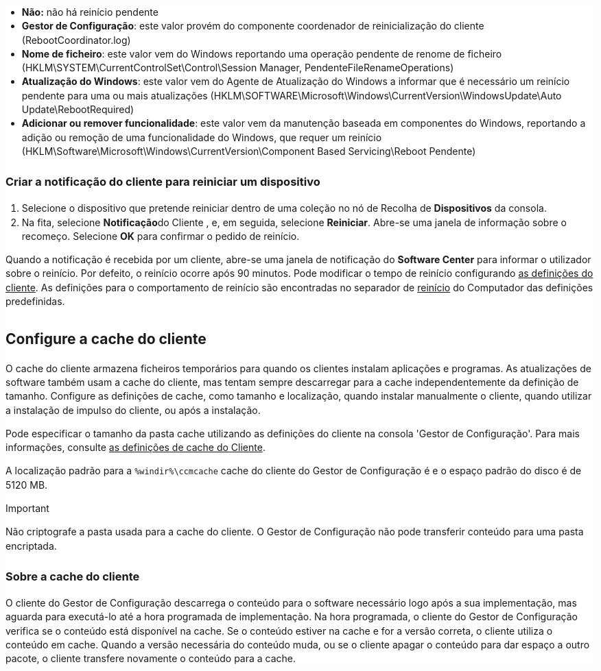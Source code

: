 - **Não:** não há reinício pendente
- **Gestor de Configuração**: este valor provém do componente coordenador de reinicialização do cliente (RebootCoordinator.log)
- **Nome de ficheiro**: este valor vem do Windows reportando uma operação pendente de renome de ficheiro (HKLM\SYSTEM\CurrentControlSet\Control\Session Manager, PendenteFileRenameOperations)
- **Atualização do Windows**: este valor vem do Agente de Atualização do Windows a informar que é necessário um reinício pendente para uma ou mais atualizações (HKLM\SOFTWARE\Microsoft\Windows\CurrentVersion\WindowsUpdate\Auto Update\RebootRequired)
- **Adicionar ou remover funcionalidade**: este valor vem da manutenção baseada em componentes do Windows, reportando a adição ou remoção de uma funcionalidade do Windows, que requer um reinício (HKLM\Software\Microsoft\Windows\CurrentVersion\Component Based Servicing\Reboot Pendente)

### <a name="create-the-client-notification-to-restart-a-device"></a>Criar a notificação do cliente para reiniciar um dispositivo

1. Selecione o dispositivo que pretende reiniciar dentro de uma coleção no nó de Recolha de **Dispositivos** da consola.
2. Na fita, selecione **Notificação**do Cliente , e, em seguida, selecione **Reiniciar**. Abre-se uma janela de informação sobre o recomeço. Selecione **OK** para confirmar o pedido de reinício.

Quando a notificação é recebida por um cliente, abre-se uma janela de notificação do **Software Center** para informar o utilizador sobre o reinício. Por defeito, o reinício ocorre após 90 minutos. Pode modificar o tempo de reinício configurando [as definições do cliente](../deploy/configure-client-settings.md). As definições para o comportamento de reinício são encontradas no separador de [reinício](../deploy/about-client-settings.md#computer-restart) do Computador das definições predefinidas.


## <a name="configure-the-client-cache"></a><a name="BKMK_ClientCache"></a>Configure a cache do cliente

O cache do cliente armazena ficheiros temporários para quando os clientes instalam aplicações e programas. As atualizações de software também usam a cache do cliente, mas tentam sempre descarregar para a cache independentemente da definição de tamanho. Configure as definições de cache, como tamanho e localização, quando instalar manualmente o cliente, quando utilizar a instalação de impulso do cliente, ou após a instalação.

Pode especificar o tamanho da pasta cache utilizando as definições do cliente na consola 'Gestor de Configuração'. Para mais informações, consulte [as definições de cache do Cliente](../deploy/about-client-settings.md#client-cache-settings).

A localização padrão para a `%windir%\ccmcache` cache do cliente do Gestor de Configuração é e o espaço padrão do disco é de 5120 MB.  

> [!IMPORTANT]  
> Não criptografe a pasta usada para a cache do cliente. O Gestor de Configuração não pode transferir conteúdo para uma pasta encriptada.  

### <a name="about-the-client-cache"></a>Sobre a cache do cliente  

O cliente do Gestor de Configuração descarrega o conteúdo para o software necessário logo após a sua implementação, mas aguarda para executá-lo até a hora programada de implementação. Na hora programada, o cliente do Gestor de Configuração verifica se o conteúdo está disponível na cache. Se o conteúdo estiver na cache e for a versão correta, o cliente utiliza o conteúdo em cache. Quando a versão necessária do conteúdo muda, ou se o cliente apagar o conteúdo para dar espaço a outro pacote, o cliente transfere novamente o conteúdo para a cache.  

